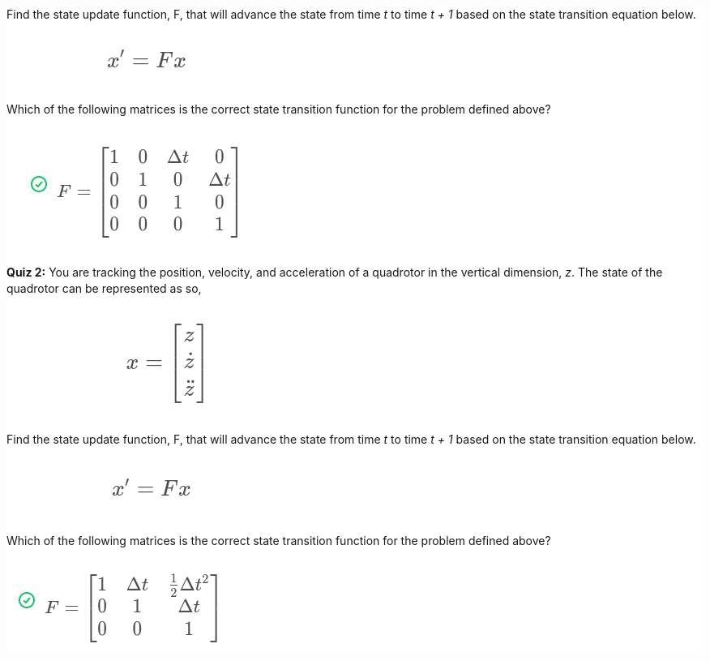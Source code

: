 Find the state update function, F, that will advance the state from time _t_ to time _t + 1_ based on the state transition equation below.

![](images/state_transition_quiz_statement1_2.png)

Which of the following matrices is the correct state transition function for the problem defined above?

![](images/state_transition_quiz1_solution.png)

**Quiz 2:**
You are tracking the position, velocity, and acceleration of a quadrotor in the vertical dimension, _z_. The state of the quadrotor can be represented as so,

![](images/state_transition_quiz_statement2_1.png)

Find the state update function, F, that will advance the state from time _t_ to time _t + 1_ based on the state transition equation below.

![](images/state_transition_quiz_statement2_2.png)

Which of the following matrices is the correct state transition function for the problem defined above?

![](images/state_transition_quiz2_solution.png)
